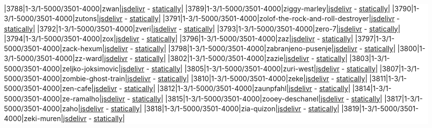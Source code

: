 |3788|1-3/1-5000/3501-4000|zwan|[jsdelivr](https://cdn.jsdelivr.net/gh/dbchord/png-old-a-600x600_1-3/1-5000/3501-4000/zwan.png) - [statically](https://cdn.statically.io/gh/dbchord/png-old-a-600x600_1-3/img/1-5000/3501-4000/zwan.png)|
|3789|1-3/1-5000/3501-4000|ziggy-marley|[jsdelivr](https://cdn.jsdelivr.net/gh/dbchord/png-old-a-600x600_1-3/1-5000/3501-4000/ziggy-marley.png) - [statically](https://cdn.statically.io/gh/dbchord/png-old-a-600x600_1-3/img/1-5000/3501-4000/ziggy-marley.png)|
|3790|1-3/1-5000/3501-4000|zutons|[jsdelivr](https://cdn.jsdelivr.net/gh/dbchord/png-old-a-600x600_1-3/1-5000/3501-4000/zutons.png) - [statically](https://cdn.statically.io/gh/dbchord/png-old-a-600x600_1-3/img/1-5000/3501-4000/zutons.png)|
|3791|1-3/1-5000/3501-4000|zolof-the-rock-and-roll-destroyer|[jsdelivr](https://cdn.jsdelivr.net/gh/dbchord/png-old-a-600x600_1-3/1-5000/3501-4000/zolof-the-rock-and-roll-destroyer.png) - [statically](https://cdn.statically.io/gh/dbchord/png-old-a-600x600_1-3/img/1-5000/3501-4000/zolof-the-rock-and-roll-destroyer.png)|
|3792|1-3/1-5000/3501-4000|zveri|[jsdelivr](https://cdn.jsdelivr.net/gh/dbchord/png-old-a-600x600_1-3/1-5000/3501-4000/zveri.png) - [statically](https://cdn.statically.io/gh/dbchord/png-old-a-600x600_1-3/img/1-5000/3501-4000/zveri.png)|
|3793|1-3/1-5000/3501-4000|zero-7|[jsdelivr](https://cdn.jsdelivr.net/gh/dbchord/png-old-a-600x600_1-3/1-5000/3501-4000/zero-7.png) - [statically](https://cdn.statically.io/gh/dbchord/png-old-a-600x600_1-3/img/1-5000/3501-4000/zero-7.png)|
|3794|1-3/1-5000/3501-4000|zox|[jsdelivr](https://cdn.jsdelivr.net/gh/dbchord/png-old-a-600x600_1-3/1-5000/3501-4000/zox.png) - [statically](https://cdn.statically.io/gh/dbchord/png-old-a-600x600_1-3/img/1-5000/3501-4000/zox.png)|
|3796|1-3/1-5000/3501-4000|zaz|[jsdelivr](https://cdn.jsdelivr.net/gh/dbchord/png-old-a-600x600_1-3/1-5000/3501-4000/zaz.png) - [statically](https://cdn.statically.io/gh/dbchord/png-old-a-600x600_1-3/img/1-5000/3501-4000/zaz.png)|
|3797|1-3/1-5000/3501-4000|zack-hexum|[jsdelivr](https://cdn.jsdelivr.net/gh/dbchord/png-old-a-600x600_1-3/1-5000/3501-4000/zack-hexum.png) - [statically](https://cdn.statically.io/gh/dbchord/png-old-a-600x600_1-3/img/1-5000/3501-4000/zack-hexum.png)|
|3798|1-3/1-5000/3501-4000|zabranjeno-pusenje|[jsdelivr](https://cdn.jsdelivr.net/gh/dbchord/png-old-a-600x600_1-3/1-5000/3501-4000/zabranjeno-pusenje.png) - [statically](https://cdn.statically.io/gh/dbchord/png-old-a-600x600_1-3/img/1-5000/3501-4000/zabranjeno-pusenje.png)|
|3800|1-3/1-5000/3501-4000|zz-ward|[jsdelivr](https://cdn.jsdelivr.net/gh/dbchord/png-old-a-600x600_1-3/1-5000/3501-4000/zz-ward.png) - [statically](https://cdn.statically.io/gh/dbchord/png-old-a-600x600_1-3/img/1-5000/3501-4000/zz-ward.png)|
|3802|1-3/1-5000/3501-4000|zazie|[jsdelivr](https://cdn.jsdelivr.net/gh/dbchord/png-old-a-600x600_1-3/1-5000/3501-4000/zazie.png) - [statically](https://cdn.statically.io/gh/dbchord/png-old-a-600x600_1-3/img/1-5000/3501-4000/zazie.png)|
|3803|1-3/1-5000/3501-4000|zeljko-joksimovic|[jsdelivr](https://cdn.jsdelivr.net/gh/dbchord/png-old-a-600x600_1-3/1-5000/3501-4000/zeljko-joksimovic.png) - [statically](https://cdn.statically.io/gh/dbchord/png-old-a-600x600_1-3/img/1-5000/3501-4000/zeljko-joksimovic.png)|
|3805|1-3/1-5000/3501-4000|zuri-west|[jsdelivr](https://cdn.jsdelivr.net/gh/dbchord/png-old-a-600x600_1-3/1-5000/3501-4000/zuri-west.png) - [statically](https://cdn.statically.io/gh/dbchord/png-old-a-600x600_1-3/img/1-5000/3501-4000/zuri-west.png)|
|3807|1-3/1-5000/3501-4000|zombie-ghost-train|[jsdelivr](https://cdn.jsdelivr.net/gh/dbchord/png-old-a-600x600_1-3/1-5000/3501-4000/zombie-ghost-train.png) - [statically](https://cdn.statically.io/gh/dbchord/png-old-a-600x600_1-3/img/1-5000/3501-4000/zombie-ghost-train.png)|
|3810|1-3/1-5000/3501-4000|zeke|[jsdelivr](https://cdn.jsdelivr.net/gh/dbchord/png-old-a-600x600_1-3/1-5000/3501-4000/zeke.png) - [statically](https://cdn.statically.io/gh/dbchord/png-old-a-600x600_1-3/img/1-5000/3501-4000/zeke.png)|
|3811|1-3/1-5000/3501-4000|zen-cafe|[jsdelivr](https://cdn.jsdelivr.net/gh/dbchord/png-old-a-600x600_1-3/1-5000/3501-4000/zen-cafe.png) - [statically](https://cdn.statically.io/gh/dbchord/png-old-a-600x600_1-3/img/1-5000/3501-4000/zen-cafe.png)|
|3812|1-3/1-5000/3501-4000|zaunpfahl|[jsdelivr](https://cdn.jsdelivr.net/gh/dbchord/png-old-a-600x600_1-3/1-5000/3501-4000/zaunpfahl.png) - [statically](https://cdn.statically.io/gh/dbchord/png-old-a-600x600_1-3/img/1-5000/3501-4000/zaunpfahl.png)|
|3814|1-3/1-5000/3501-4000|ze-ramalho|[jsdelivr](https://cdn.jsdelivr.net/gh/dbchord/png-old-a-600x600_1-3/1-5000/3501-4000/ze-ramalho.png) - [statically](https://cdn.statically.io/gh/dbchord/png-old-a-600x600_1-3/img/1-5000/3501-4000/ze-ramalho.png)|
|3815|1-3/1-5000/3501-4000|zooey-deschanel|[jsdelivr](https://cdn.jsdelivr.net/gh/dbchord/png-old-a-600x600_1-3/1-5000/3501-4000/zooey-deschanel.png) - [statically](https://cdn.statically.io/gh/dbchord/png-old-a-600x600_1-3/img/1-5000/3501-4000/zooey-deschanel.png)|
|3817|1-3/1-5000/3501-4000|zaho|[jsdelivr](https://cdn.jsdelivr.net/gh/dbchord/png-old-a-600x600_1-3/1-5000/3501-4000/zaho.png) - [statically](https://cdn.statically.io/gh/dbchord/png-old-a-600x600_1-3/img/1-5000/3501-4000/zaho.png)|
|3818|1-3/1-5000/3501-4000|zia-quizon|[jsdelivr](https://cdn.jsdelivr.net/gh/dbchord/png-old-a-600x600_1-3/1-5000/3501-4000/zia-quizon.png) - [statically](https://cdn.statically.io/gh/dbchord/png-old-a-600x600_1-3/img/1-5000/3501-4000/zia-quizon.png)|
|3819|1-3/1-5000/3501-4000|zeki-muren|[jsdelivr](https://cdn.jsdelivr.net/gh/dbchord/png-old-a-600x600_1-3/1-5000/3501-4000/zeki-muren.png) - [statically](https://cdn.statically.io/gh/dbchord/png-old-a-600x600_1-3/img/1-5000/3501-4000/zeki-muren.png)|